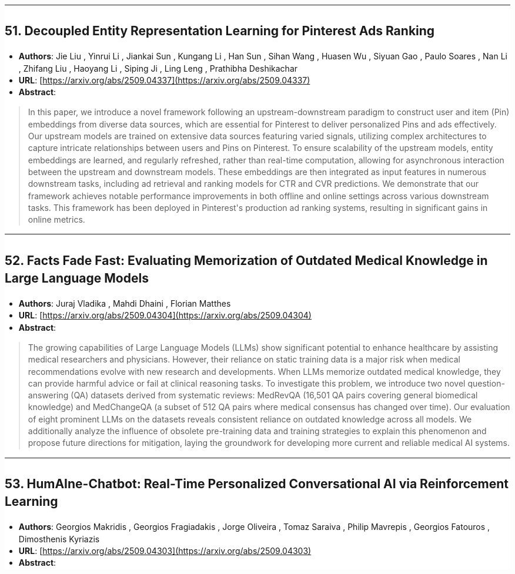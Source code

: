 
---

## 51. Decoupled Entity Representation Learning for Pinterest Ads Ranking
- **Authors**: Jie Liu , Yinrui Li , Jiankai Sun , Kungang Li , Han Sun , Sihan Wang , Huasen Wu , Siyuan Gao , Paulo Soares , Nan Li , Zhifang Liu , Haoyang Li , Siping Ji , Ling Leng , Prathibha Deshikachar
- **URL**: [https://arxiv.org/abs/2509.04337](https://arxiv.org/abs/2509.04337)
- **Abstract**:
> In this paper, we introduce a novel framework following an upstream-downstream paradigm to construct user and item (Pin) embeddings from diverse data sources, which are essential for Pinterest to deliver personalized Pins and ads effectively. Our upstream models are trained on extensive data sources featuring varied signals, utilizing complex architectures to capture intricate relationships between users and Pins on Pinterest. To ensure scalability of the upstream models, entity embeddings are learned, and regularly refreshed, rather than real-time computation, allowing for asynchronous interaction between the upstream and downstream models. These embeddings are then integrated as input features in numerous downstream tasks, including ad retrieval and ranking models for CTR and CVR predictions. We demonstrate that our framework achieves notable performance improvements in both offline and online settings across various downstream tasks. This framework has been deployed in Pinterest's production ad ranking systems, resulting in significant gains in online metrics.

---

## 52. Facts Fade Fast: Evaluating Memorization of Outdated Medical Knowledge in Large Language Models
- **Authors**: Juraj Vladika , Mahdi Dhaini , Florian Matthes
- **URL**: [https://arxiv.org/abs/2509.04304](https://arxiv.org/abs/2509.04304)
- **Abstract**:
> The growing capabilities of Large Language Models (LLMs) show significant potential to enhance healthcare by assisting medical researchers and physicians. However, their reliance on static training data is a major risk when medical recommendations evolve with new research and developments. When LLMs memorize outdated medical knowledge, they can provide harmful advice or fail at clinical reasoning tasks. To investigate this problem, we introduce two novel question-answering (QA) datasets derived from systematic reviews: MedRevQA (16,501 QA pairs covering general biomedical knowledge) and MedChangeQA (a subset of 512 QA pairs where medical consensus has changed over time). Our evaluation of eight prominent LLMs on the datasets reveals consistent reliance on outdated knowledge across all models. We additionally analyze the influence of obsolete pre-training data and training strategies to explain this phenomenon and propose future directions for mitigation, laying the groundwork for developing more current and reliable medical AI systems.

---

## 53. HumAIne-Chatbot: Real-Time Personalized Conversational AI via Reinforcement Learning
- **Authors**: Georgios Makridis , Georgios Fragiadakis , Jorge Oliveira , Tomaz Saraiva , Philip Mavrepis , Georgios Fatouros , Dimosthenis Kyriazis
- **URL**: [https://arxiv.org/abs/2509.04303](https://arxiv.org/abs/2509.04303)
- **Abstract**: